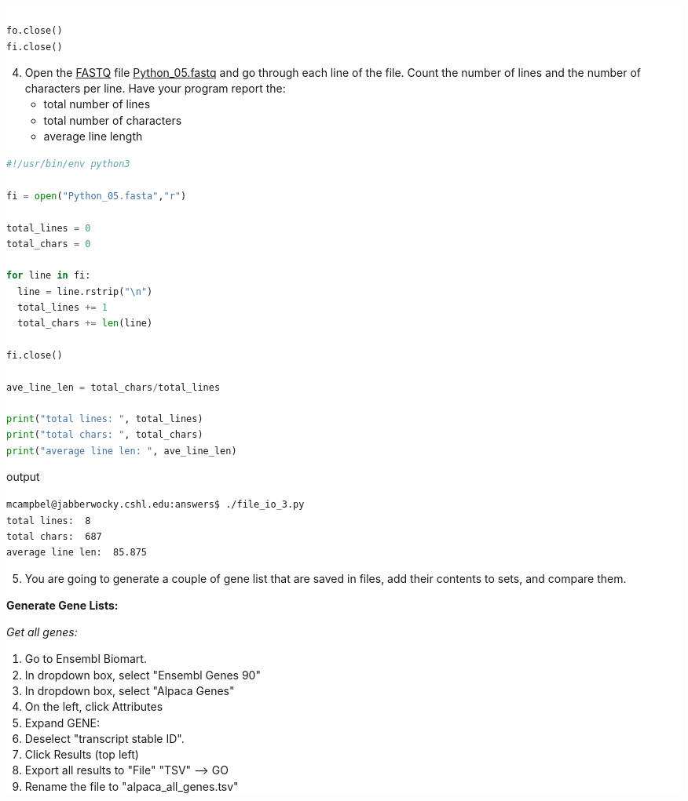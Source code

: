```python

fo.close()
fi.close()

```
4. Open the [FASTQ](https://en.wikipedia.org/wiki/FASTQ_format) file [Python_05.fastq](https://raw.githubusercontent.com/srobb1/pfb2017/master/files/Python_05.fastq) and go through each line of the file. Count the number of lines and the number of characters per line. Have your program report the:  
    - total number of lines  
    - total number of characters  
    - average line length   

```python
#!/usr/bin/env python3

fi = open("Python_05.fasta","r")

total_lines = 0
total_chars = 0

for line in fi:
  line = line.rstrip("\n")
  total_lines += 1
  total_chars += len(line)

fi.close()

ave_line_len = total_chars/total_lines

print("total lines: ", total_lines)
print("total chars: ", total_chars)
print("average line len: ", ave_line_len)
```

output
```sh
mcampbel@jabberwocky.cshl.edu:answers$ ./file_io_3.py
total lines:  8
total chars:  687
average line len:  85.875
```

5. You are going to generate a couple of gene list that are saved in files, add their contents to sets, and compare them. 

__Generate Gene Lists:__


_Get all genes:_

1. Go to Ensembl Biomart.
2. In dropdown box, select "Ensembl Genes 90"
3. In dropdown box, select "Alpaca Genes" 
4. On the left, click Attributes
5. Expand GENE:
6. Deselect "transcript stable ID".
7. Click Results (top left)
8. Export all results to "File" "TSV" --> GO
9. Rename the file to "alpaca_all_genes.tsv"

